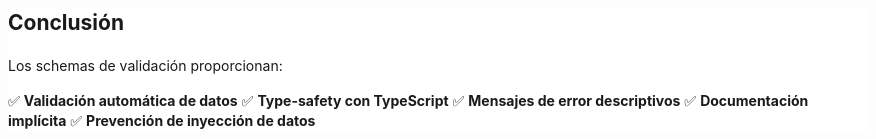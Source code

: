 
## Conclusión

Los schemas de validación proporcionan:

✅ **Validación automática de datos**
✅ **Type-safety con TypeScript**
✅ **Mensajes de error descriptivos**
✅ **Documentación implícita**
✅ **Prevención de inyección de datos**

